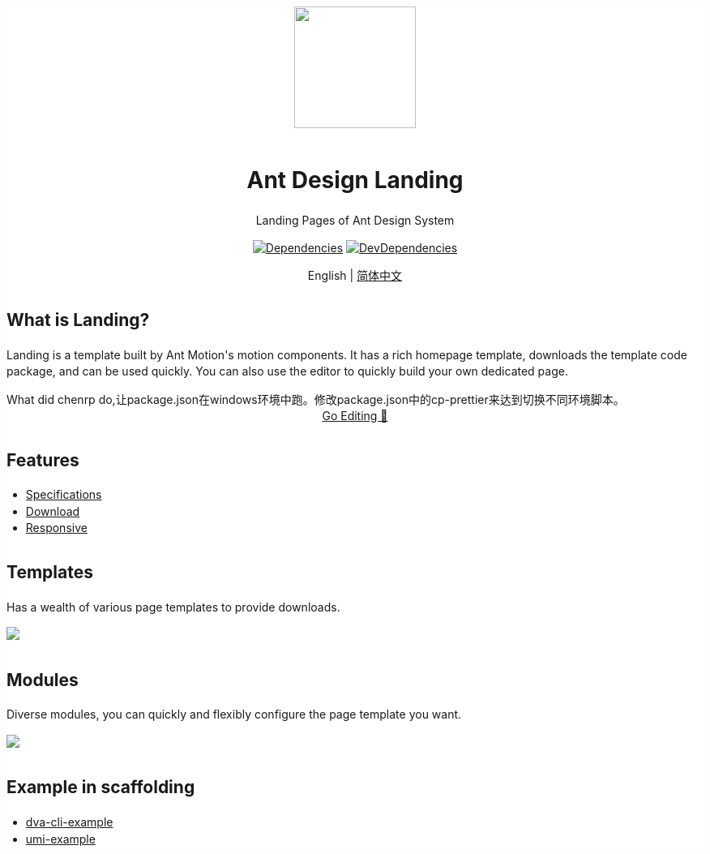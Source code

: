 <p align="center">
  <a href="http://landing.ant.design">
    <img width="150px" height="150px" src="https://gw.alipayobjects.com/zos/rmsportal/hSYPdZJwZeXAgfkktcEu.svg"/>
  </a>
</p>
<h1 align="center">Ant Design Landing</h1>

<div align="center">
  
Landing Pages of Ant Design System

[![Dependencies](https://img.shields.io/david/ant-design/ant-design-landing.svg)](https://david-dm.org/ant-design/ant-design-landing)
[![DevDependencies](https://img.shields.io/david/dev/ant-design/ant-design-landing.svg)](https://david-dm.org/ant-design/ant-design-landing?type=dev)

</div>

<div align="center">English | <a href="./README-zh_CN.md">简体中文</a></div>

## What is Landing?

Landing is a template built by Ant Motion's motion components. It has a rich homepage template, downloads the template code package, and can be used quickly. You can also use the editor to quickly build your own dedicated page.

<div>
What did chenrp do,让package.json在windows环境中跑。修改package.json中的cp-prettier来达到切换不同环境脚本。
</div>

<div align="center">
  <a href="https://landing.ant.design/edit">Go Editing 📝</a>
</div>

## Features

- [Specifications](https://landing.ant.design/docs/introduce)
- [Download](https://landing.ant.design/docs/download)
- [Responsive](https://landing.ant.design/docs/guide/layout)

## Templates

Has a wealth of various page templates to provide downloads.

[![](https://user-images.githubusercontent.com/6802825/47977555-ac77b080-e0f3-11e8-90f3-6aa04cce5351.jpg)](http://landing.ant.design)

## Modules

Diverse modules, you can quickly and flexibly configure the page template you want.

<div style="max-width: 600px">
  <img src="https://user-images.githubusercontent.com/6802825/47980280-ec459480-e101-11e8-8a94-1ada4ff61faa.jpg" width="100%">
</div>

## Example in scaffolding

- [dva-cli-example](https://github.com/ant-motion/ant-motion-dva-cli-example)
- [umi-example](https://github.com/ant-motion/landing-umi-example)
